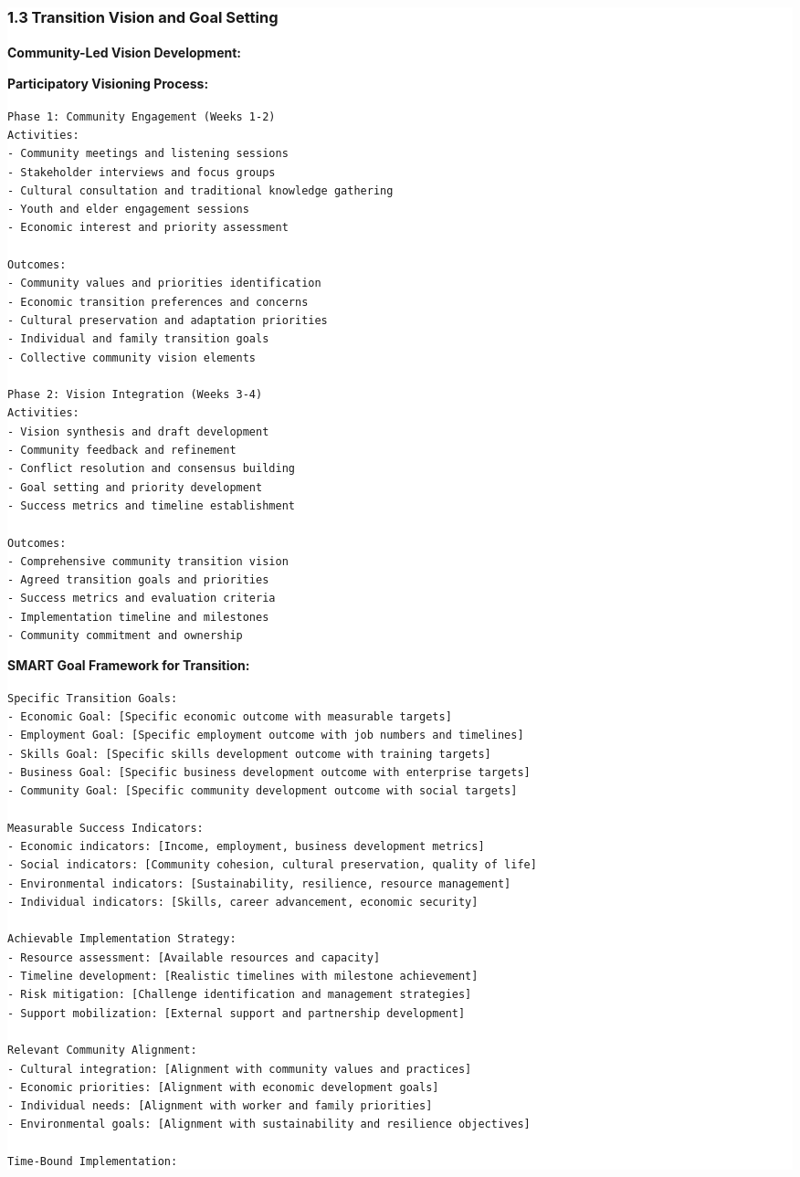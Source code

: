 ### 1.3 Transition Vision and Goal Setting

**Community-Led Vision Development:**

**Participatory Visioning Process:**
```
Phase 1: Community Engagement (Weeks 1-2)
Activities:
- Community meetings and listening sessions
- Stakeholder interviews and focus groups
- Cultural consultation and traditional knowledge gathering
- Youth and elder engagement sessions
- Economic interest and priority assessment

Outcomes:
- Community values and priorities identification
- Economic transition preferences and concerns
- Cultural preservation and adaptation priorities
- Individual and family transition goals
- Collective community vision elements

Phase 2: Vision Integration (Weeks 3-4)
Activities:
- Vision synthesis and draft development
- Community feedback and refinement
- Conflict resolution and consensus building
- Goal setting and priority development
- Success metrics and timeline establishment

Outcomes:
- Comprehensive community transition vision
- Agreed transition goals and priorities
- Success metrics and evaluation criteria
- Implementation timeline and milestones
- Community commitment and ownership
```

**SMART Goal Framework for Transition:**
```
Specific Transition Goals:
- Economic Goal: [Specific economic outcome with measurable targets]
- Employment Goal: [Specific employment outcome with job numbers and timelines]
- Skills Goal: [Specific skills development outcome with training targets]
- Business Goal: [Specific business development outcome with enterprise targets]
- Community Goal: [Specific community development outcome with social targets]

Measurable Success Indicators:
- Economic indicators: [Income, employment, business development metrics]
- Social indicators: [Community cohesion, cultural preservation, quality of life]
- Environmental indicators: [Sustainability, resilience, resource management]
- Individual indicators: [Skills, career advancement, economic security]

Achievable Implementation Strategy:
- Resource assessment: [Available resources and capacity]
- Timeline development: [Realistic timelines with milestone achievement]
- Risk mitigation: [Challenge identification and management strategies]
- Support mobilization: [External support and partnership development]

Relevant Community Alignment:
- Cultural integration: [Alignment with community values and practices]
- Economic priorities: [Alignment with economic development goals]
- Individual needs: [Alignment with worker and family priorities]
- Environmental goals: [Alignment with sustainability and resilience objectives]

Time-Bound Implementation:
```